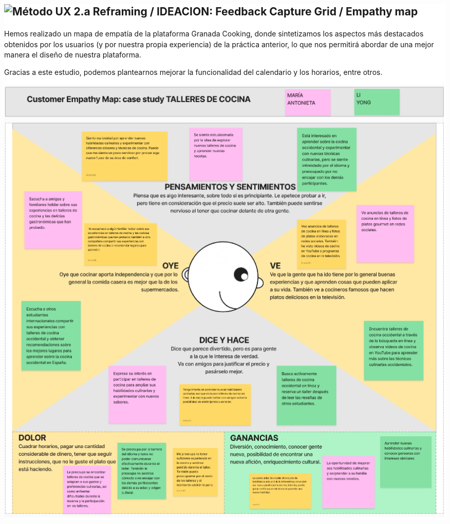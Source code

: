 ![Método UX](img/feedback-capture-grid.png) 2.a Reframing / IDEACION: Feedback Capture Grid / Empathy map 
----

Hemos realizado un mapa de empatía de la plataforma Granada Cooking, donde sintetizamos los aspectos más destacados obtenidos por los usuarios (y por nuestra propia experiencia) de la práctica anterior, lo que nos permitirá abordar de una mejor manera el diseño de nuestra plataforma.

Gracias a este estudio, podemos plantearnos mejorar la funcionalidad del calendario y los horarios, entre otros.

![Empathy Map](P2/mapaempatia.png)
